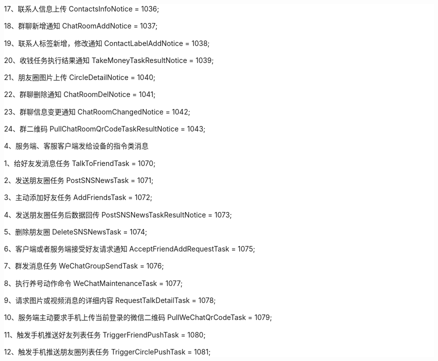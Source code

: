 17、联系人信息上传
ContactsInfoNotice = 1036;

18、群聊新增通知
ChatRoomAddNotice = 1037;

19、联系人标签新增，修改通知
ContactLabelAddNotice = 1038;

20、收钱任务执行结果通知
TakeMoneyTaskResultNotice = 1039;

21、朋友圈图片上传
CircleDetailNotice = 1040;

22、群聊删除通知
ChatRoomDelNotice = 1041;

23、群聊信息变更通知
ChatRoomChangedNotice = 1042;

24、群二维码
PullChatRoomQrCodeTaskResultNotice = 1043;

4、服务端、客服客户端发给设备的指令类消息

1、给好友发消息任务
TalkToFriendTask = 1070;

2、发送朋友圈任务
PostSNSNewsTask = 1071;

3、主动添加好友任务
AddFriendsTask = 1072;

4、发送朋友圈任务后数据回传
PostSNSNewsTaskResultNotice = 1073;

5、删除朋友圈
DeleteSNSNewsTask = 1074;

6、客户端或者服务端接受好友请求通知
AcceptFriendAddRequestTask = 1075;

7、群发消息任务
WeChatGroupSendTask = 1076;

8、执行养号动作命令
WeChatMaintenanceTask = 1077;

9、请求图片或视频消息的详细内容
RequestTalkDetailTask = 1078;

10、服务端主动要求手机上传当前登录的微信二维码
PullWeChatQrCodeTask = 1079;

11、触发手机推送好友列表任务
TriggerFriendPushTask = 1080;

12、触发手机推送朋友圈列表任务
TriggerCirclePushTask = 1081;
